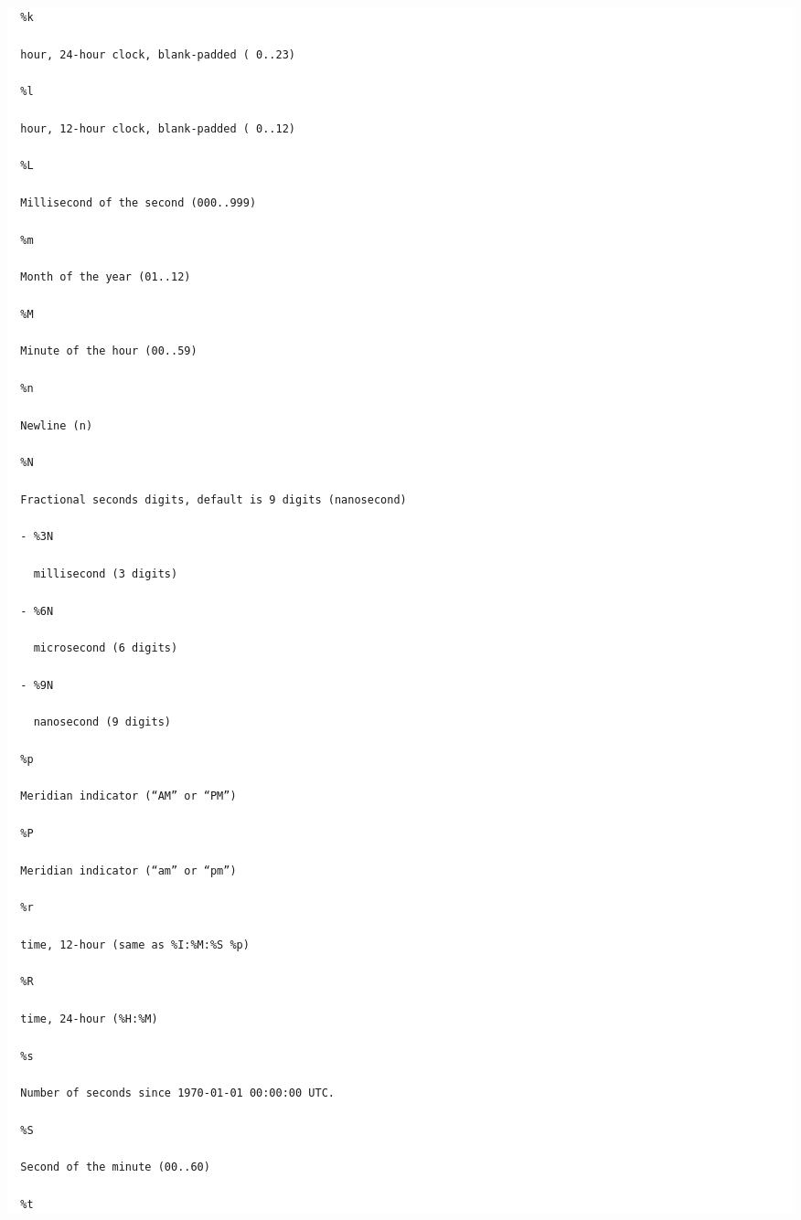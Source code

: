       %k
      
      hour, 24-hour clock, blank-padded ( 0..23)
      
      %l
      
      hour, 12-hour clock, blank-padded ( 0..12)
      
      %L
      
      Millisecond of the second (000..999)
      
      %m
      
      Month of the year (01..12)
      
      %M
      
      Minute of the hour (00..59)
      
      %n
      
      Newline (n)
      
      %N
      
      Fractional seconds digits, default is 9 digits (nanosecond)
      
      - %3N
      
        millisecond (3 digits)
      
      - %6N
      
        microsecond (6 digits)
      
      - %9N
      
        nanosecond (9 digits)
      
      %p
      
      Meridian indicator (“AM” or “PM”)
      
      %P
      
      Meridian indicator (“am” or “pm”)
      
      %r
      
      time, 12-hour (same as %I:%M:%S %p)
      
      %R
      
      time, 24-hour (%H:%M)
      
      %s
      
      Number of seconds since 1970-01-01 00:00:00 UTC.
      
      %S
      
      Second of the minute (00..60)
      
      %t
      